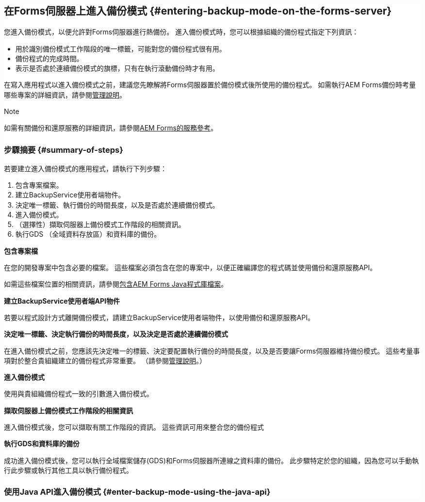 ## 在Forms伺服器上進入備份模式 {#entering-backup-mode-on-the-forms-server}

您進入備份模式，以便允許對Forms伺服器進行熱備份。 進入備份模式時，您可以根據組織的備份程式指定下列資訊：

* 用於識別備份模式工作階段的唯一標籤，可能對您的備份程式很有用。
* 備份程式的完成時間。
* 表示是否處於連續備份模式的旗標，只有在執行滾動備份時才有用。

在寫入應用程式以進入備份模式之前，建議您先瞭解將Forms伺服器置於備份模式後所使用的備份程式。 如需執行AEM Forms備份時考量哪些專案的詳細資訊，請參閱[管理說明](https://www.adobe.com/go/learn_aemforms_admin_63)。

>[!NOTE]
>
>如需有關備份和還原服務的詳細資訊，請參閱[AEM Forms的服務參考](https://www.adobe.com/go/learn_aemforms_services_63)。

### 步驟摘要 {#summary-of-steps}

若要建立進入備份模式的應用程式，請執行下列步驟：

1. 包含專案檔案。
1. 建立BackupService使用者端物件。
1. 決定唯一標籤、執行備份的時間長度，以及是否處於連續備份模式。
1. 進入備份模式。
1. （選擇性）擷取伺服器上備份模式工作階段的相關資訊。
1. 執行GDS （全域資料存放區）和資料庫的備份。

**包含專案檔**

在您的開發專案中包含必要的檔案。 這些檔案必須包含在您的專案中，以便正確編譯您的程式碼並使用備份和還原服務API。

如需這些檔案位置的相關資訊，請參閱[包含AEM Forms Java程式庫檔案](/help/forms/developing/invoking-aem-forms-using-java.md#including-aem-forms-java-library-files)。

**建立BackupService使用者端API物件**

若要以程式設計方式離開備份模式，請建立BackupService使用者端物件，以使用備份和還原服務API。

**決定唯一標籤、決定執行備份的時間長度，以及決定是否處於連續備份模式**

在進入備份模式之前，您應該先決定唯一的標籤、決定要配置執行備份的時間長度，以及是否要讓Forms伺服器維持備份模式。 這些考量事項對於整合貴組織建立的備份程式非常重要。 （請參閱[管理說明](https://www.adobe.com/go/learn_aemforms_admin_63)。）

**進入備份模式**

使用與貴組織備份程式一致的引數進入備份模式。

**擷取伺服器上備份模式工作階段的相關資訊**

進入備份模式後，您可以擷取有關工作階段的資訊。 這些資訊可用來整合您的備份程式

**執行GDS和資料庫的備份**

成功進入備份模式後，您可以執行全域檔案儲存(GDS)和Forms伺服器所連線之資料庫的備份。 此步驟特定於您的組織，因為您可以手動執行此步驟或執行其他工具以執行備份程式。

### 使用Java API進入備份模式 {#enter-backup-mode-using-the-java-api}
